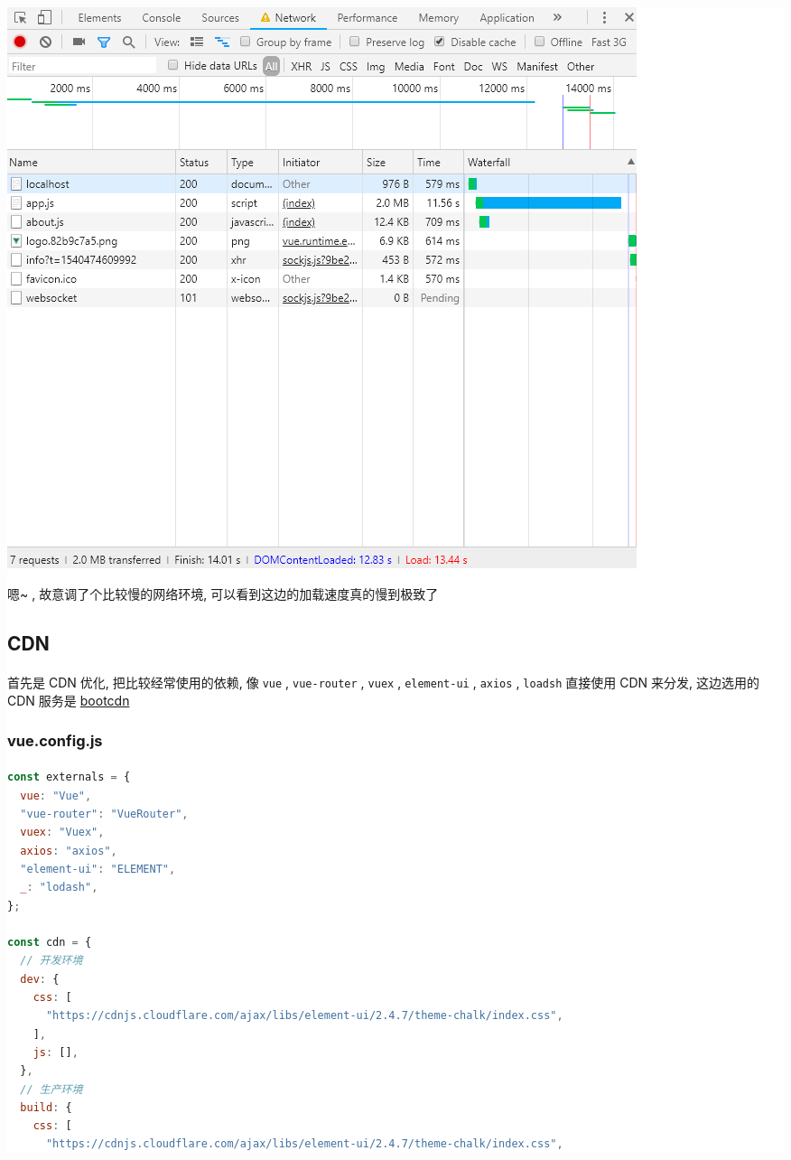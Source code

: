 ![vue-performance](/assets/vue-performance-2.png)

嗯~ , 故意调了个比较慢的网络环境, 可以看到这边的加载速度真的慢到极致了

## CDN

首先是 CDN 优化, 把比较经常使用的依赖, 像 `vue` , `vue-router` , `vuex` , `element-ui` , `axios` , `loadsh` 直接使用 CDN 来分发, 这边选用的 CDN 服务是 [bootcdn](https://www.bootcdn.cn/)

### vue.config.js

```js
const externals = {
  vue: "Vue",
  "vue-router": "VueRouter",
  vuex: "Vuex",
  axios: "axios",
  "element-ui": "ELEMENT",
  _: "lodash",
};

const cdn = {
  // 开发环境
  dev: {
    css: [
      "https://cdnjs.cloudflare.com/ajax/libs/element-ui/2.4.7/theme-chalk/index.css",
    ],
    js: [],
  },
  // 生产环境
  build: {
    css: [
      "https://cdnjs.cloudflare.com/ajax/libs/element-ui/2.4.7/theme-chalk/index.css",
```